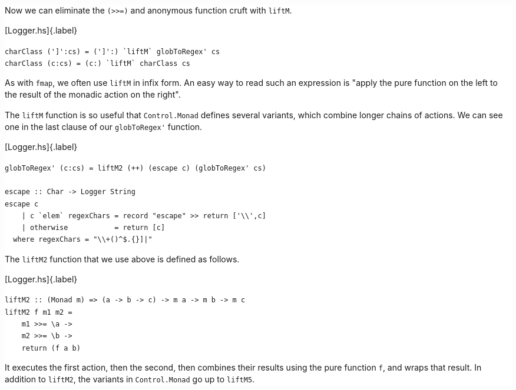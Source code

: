 </div>

Now we can eliminate the `(>>=)` and anonymous function cruft with
`liftM`.

<div>

[Logger.hs]{.label}

``` {.haskell}
charClass (']':cs) = (']':) `liftM` globToRegex' cs
charClass (c:cs) = (c:) `liftM` charClass cs
```

</div>

As with `fmap`, we often use `liftM` in infix form. An easy way to read
such an expression is \"apply the pure function on the left to the
result of the monadic action on the right\".

The `liftM` function is so useful that `Control.Monad` defines several
variants, which combine longer chains of actions. We can see one in the
last clause of our `globToRegex'` function.

<div>

[Logger.hs]{.label}

``` {.haskell}
globToRegex' (c:cs) = liftM2 (++) (escape c) (globToRegex' cs)

escape :: Char -> Logger String
escape c
    | c `elem` regexChars = record "escape" >> return ['\\',c]
    | otherwise           = return [c]
  where regexChars = "\\+()^$.{}]|"
```

</div>

The `liftM2` function that we use above is defined as follows.

<div>

[Logger.hs]{.label}

``` {.haskell}
liftM2 :: (Monad m) => (a -> b -> c) -> m a -> m b -> m c
liftM2 f m1 m2 =
    m1 >>= \a ->
    m2 >>= \b ->
    return (f a b)
```

</div>

It executes the first action, then the second, then combines their
results using the pure function `f`, and wraps that result. In addition
to `liftM2`, the variants in `Control.Monad` go up to `liftM5`.
